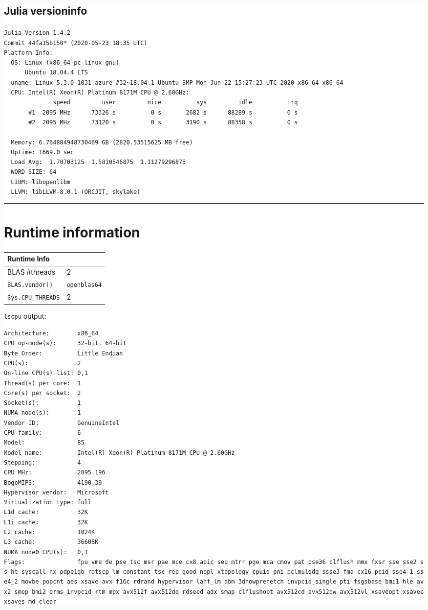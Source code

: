 ## Julia versioninfo
```
Julia Version 1.4.2
Commit 44fa15b150* (2020-05-23 18:35 UTC)
Platform Info:
  OS: Linux (x86_64-pc-linux-gnu)
      Ubuntu 18.04.4 LTS
  uname: Linux 5.3.0-1031-azure #32~18.04.1-Ubuntu SMP Mon Jun 22 15:27:23 UTC 2020 x86_64 x86_64
  CPU: Intel(R) Xeon(R) Platinum 8171M CPU @ 2.60GHz: 
              speed         user         nice          sys         idle          irq
       #1  2095 MHz      73326 s          0 s       2682 s      88289 s          0 s
       #2  2095 MHz      73120 s          0 s       3190 s      88358 s          0 s
       
  Memory: 6.764884948730469 GB (2820.53515625 MB free)
  Uptime: 1669.0 sec
  Load Avg:  1.70703125  1.5810546875  1.11279296875
  WORD_SIZE: 64
  LIBM: libopenlibm
  LLVM: libLLVM-8.0.1 (ORCJIT, skylake)
```

---
# Runtime information
| Runtime Info | |
|:--|:--|
| BLAS #threads | 2 |
| `BLAS.vendor()` | `openblas64` |
| `Sys.CPU_THREADS` | 2 |

`lscpu` output:

    Architecture:        x86_64
    CPU op-mode(s):      32-bit, 64-bit
    Byte Order:          Little Endian
    CPU(s):              2
    On-line CPU(s) list: 0,1
    Thread(s) per core:  1
    Core(s) per socket:  2
    Socket(s):           1
    NUMA node(s):        1
    Vendor ID:           GenuineIntel
    CPU family:          6
    Model:               85
    Model name:          Intel(R) Xeon(R) Platinum 8171M CPU @ 2.60GHz
    Stepping:            4
    CPU MHz:             2095.196
    BogoMIPS:            4190.39
    Hypervisor vendor:   Microsoft
    Virtualization type: full
    L1d cache:           32K
    L1i cache:           32K
    L2 cache:            1024K
    L3 cache:            36608K
    NUMA node0 CPU(s):   0,1
    Flags:               fpu vme de pse tsc msr pae mce cx8 apic sep mtrr pge mca cmov pat pse36 clflush mmx fxsr sse sse2 ss ht syscall nx pdpe1gb rdtscp lm constant_tsc rep_good nopl xtopology cpuid pni pclmulqdq ssse3 fma cx16 pcid sse4_1 sse4_2 movbe popcnt aes xsave avx f16c rdrand hypervisor lahf_lm abm 3dnowprefetch invpcid_single pti fsgsbase bmi1 hle avx2 smep bmi2 erms invpcid rtm mpx avx512f avx512dq rdseed adx smap clflushopt avx512cd avx512bw avx512vl xsaveopt xsavec xsaves md_clear
    